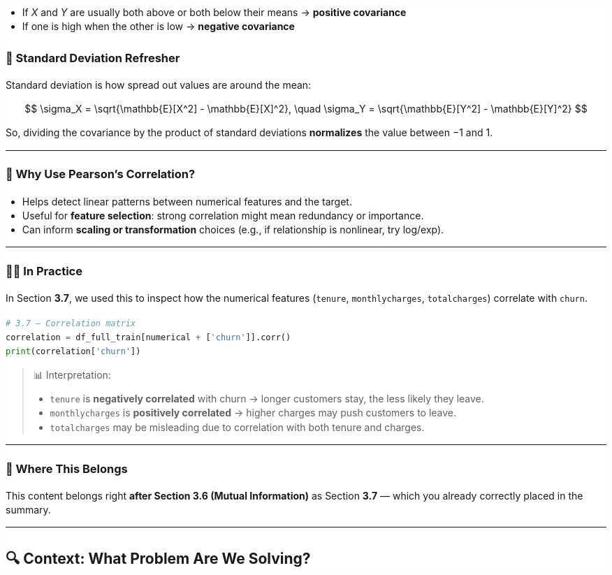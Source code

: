 * If $X$ and $Y$ are usually both above or both below their means → **positive covariance**
* If one is high when the other is low → **negative covariance**


### 🧾 Standard Deviation Refresher

Standard deviation is how spread out values are around the mean:

$$
\sigma_X = \sqrt{\mathbb{E}[X^2] - \mathbb{E}[X]^2}, \quad \sigma_Y = \sqrt{\mathbb{E}[Y^2] - \mathbb{E}[Y]^2}
$$

So, dividing the covariance by the product of standard deviations **normalizes** the value between $-1$ and $1$.

---

### 🧪 Why Use Pearson’s Correlation?

* Helps detect linear patterns between numerical features and the target.
* Useful for **feature selection**: strong correlation might mean redundancy or importance.
* Can inform **scaling or transformation** choices (e.g., if relationship is nonlinear, try log/exp).

---

### 🧑‍💻 In Practice

In Section **3.7**, we used this to inspect how the numerical features (`tenure`, `monthlycharges`, `totalcharges`) correlate with `churn`.

```python
# 3.7 – Correlation matrix
correlation = df_full_train[numerical + ['churn']].corr()
print(correlation['churn'])
```

> 📊 Interpretation:
>
> * `tenure` is **negatively correlated** with churn → longer customers stay, the less likely they leave.
> * `monthlycharges` is **positively correlated** → higher charges may push customers to leave.
> * `totalcharges` may be misleading due to correlation with both tenure and charges.

---

### 📌 Where This Belongs

This content belongs right **after Section 3.6 (Mutual Information)** as Section **3.7** — which you already correctly placed in the summary.

---

## 🔍 Context: What Problem Are We Solving?
